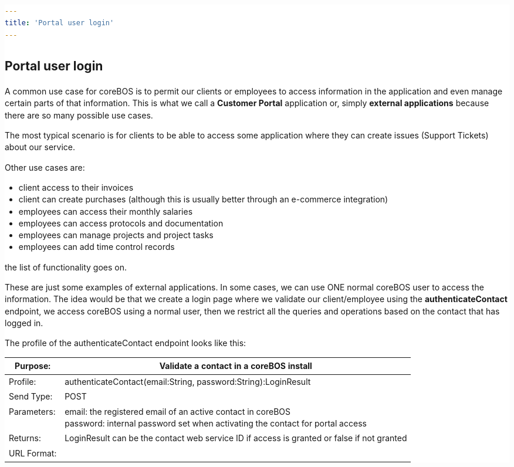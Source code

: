 ```yaml
---
title: 'Portal user login'
---
```


Portal user login
-----------------

A common use case for coreBOS is to permit our clients or employees to
access information in the application and even manage certain parts of
that information. This is what we call a **Customer Portal** application
or, simply **external applications** because there are so many possible
use cases.

The most typical scenario is for clients to be able to access some
application where they can create issues (Support Tickets) about our
service.

Other use cases are:

-   client access to their invoices
-   client can create purchases (although this is usually better through
    an e-commerce integration)
-   employees can access their monthly salaries
-   employees can access protocols and documentation
-   employees can manage projects and project tasks
-   employees can add time control records

the list of functionality goes on.

These are just some examples of external applications. In some cases, we
can use ONE normal coreBOS user to access the information. The idea
would be that we create a login page where we validate our
client/employee using the **authenticateContact** endpoint, we access
coreBOS using a normal user, then we restrict all the queries and
operations based on the contact that has logged in.

The profile of the authenticateContact endpoint looks like this:

<table>
<thead>
<tr class="header">
<th>Purpose:</th>
<th>Validate a contact in a coreBOS install</th>
</tr>
</thead>
<tbody>
<tr class="odd">
<td>Profile:</td>
<td>authenticateContact(email:String, password:String):LoginResult</td>
</tr>
<tr class="even">
<td>Send Type:</td>
<td>POST</td>
</tr>
<tr class="odd">
<td>Parameters:</td>
<td>email: the registered email of an active contact in coreBOS<br />
password: internal password set when activating the contact for portal access</td>
</tr>
<tr class="even">
<td>Returns:</td>
<td>LoginResult can be the contact web service ID if access is granted or false if not granted</td>
</tr>
<tr class="odd">
<td>URL Format:</td>